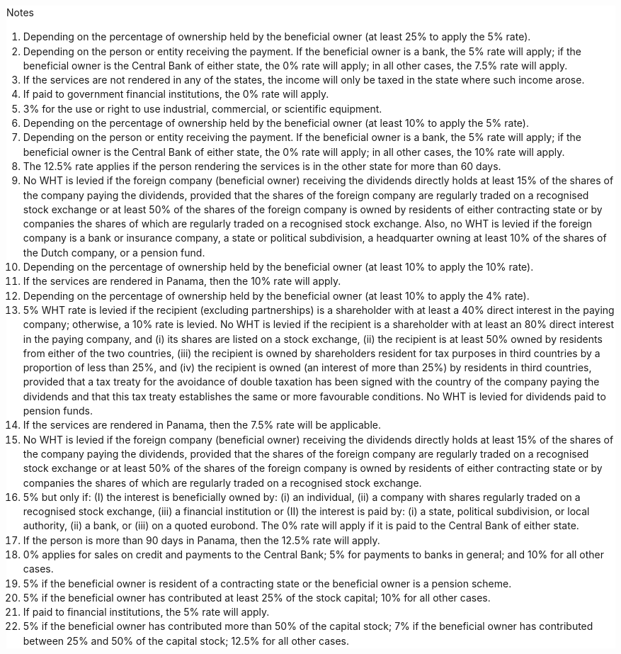 Notes

1. Depending on the percentage of ownership held by the beneficial owner (at least 25% to apply the 5% rate).
2. Depending on the person or entity receiving the payment. If the beneficial owner is a bank, the 5% rate will apply; if the beneficial owner is the Central Bank of either state, the 0% rate will apply; in all other cases, the 7.5% rate will apply.
3. If the services are not rendered in any of the states, the income will only be taxed in the state where such income arose.
4. If paid to government financial institutions, the 0% rate will apply.
5. 3% for the use or right to use industrial, commercial, or scientific equipment.
6. Depending on the percentage of ownership held by the beneficial owner (at least 10% to apply the 5% rate).
7. Depending on the person or entity receiving the payment. If the beneficial owner is a bank, the 5% rate will apply; if the beneficial owner is the Central Bank of either state, the 0% rate will apply; in all other cases, the 10% rate will apply.
8. The 12.5% rate applies if the person rendering the services is in the other state for more than 60 days.
9. No WHT is levied if the foreign company (beneficial owner) receiving the dividends directly holds at least 15% of the shares of the company paying the dividends, provided that the shares of the foreign company are regularly traded on a recognised stock exchange or at least 50% of the shares of the foreign company is owned by residents of either contracting state or by companies the shares of which are regularly traded on a recognised stock exchange. Also, no WHT is levied if the foreign company is a bank or insurance company, a state or political subdivision, a headquarter owning at least 10% of the shares of the Dutch company, or a pension fund.
10. Depending on the percentage of ownership held by the beneficial owner (at least 10% to apply the 10% rate).
11. If the services are rendered in Panama, then the 10% rate will apply.
12. Depending on the percentage of ownership held by the beneficial owner (at least 10% to apply the 4% rate).
13. 5% WHT rate is levied if the recipient (excluding partnerships) is a shareholder with at least a 40% direct interest in the paying company; otherwise, a 10% rate is levied. No WHT is levied if the recipient is a shareholder with at least an 80% direct interest in the paying company, and (i) its shares are listed on a stock exchange, (ii) the recipient is at least 50% owned by residents from either of the two countries, (iii) the recipient is owned by shareholders resident for tax purposes in third countries by a proportion of less than 25%, and (iv) the recipient is owned (an interest of more than 25%) by residents in third countries, provided that a tax treaty for the avoidance of double taxation has been signed with the country of the company paying the dividends and that this tax treaty establishes the same or more favourable conditions. No WHT is levied for dividends paid to pension funds.
14. If the services are rendered in Panama, then the 7.5% rate will be applicable.
15. No WHT is levied if the foreign company (beneficial owner) receiving the dividends directly holds at least 15% of the shares of the company paying the dividends, provided that the shares of the foreign company are regularly traded on a recognised stock exchange or at least 50% of the shares of the foreign company is owned by residents of either contracting state or by companies the shares of which are regularly traded on a recognised stock exchange.
16. 5% but only if: (I) the interest is beneficially owned by: (i) an individual, (ii) a company with shares regularly traded on a recognised stock exchange, (iii) a financial institution or (II) the interest is paid by: (i) a state, political subdivision, or local authority, (ii) a bank, or (iii) on a quoted eurobond. The 0% rate will apply if it is paid to the Central Bank of either state.
17. If the person is more than 90 days in Panama, then the 12.5% rate will apply.
18. 0% applies for sales on credit and payments to the Central Bank; 5% for payments to banks in general; and 10% for all other cases.
19. 5% if the beneficial owner is resident of a contracting state or the beneficial owner is a pension scheme.
20. 5% if the beneficial owner has contributed at least 25% of the stock capital; 10% for all other cases.
21. If paid to financial institutions, the 5% rate will apply.
22. 5% if the beneficial owner has contributed more than 50% of the capital stock; 7% if the beneficial owner has contributed between 25% and 50% of the capital stock; 12.5% for all other cases.
